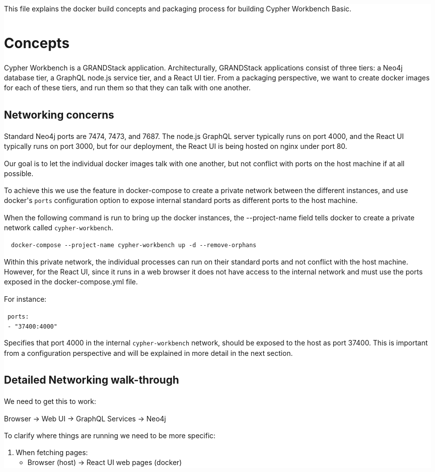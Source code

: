 
This file explains the docker build concepts and packaging process for building Cypher Workbench Basic.

# Concepts

Cypher Workbench is a GRANDStack application. Architecturally, GRANDStack applications consist of three tiers: a Neo4j database tier, a GraphQL node.js service tier, and a React UI tier. From a packaging perspective, we want to create docker images for each of these tiers, and run them so that they can talk with one another.  

## Networking concerns

Standard Neo4j ports are 7474, 7473, and 7687. The node.js GraphQL server typically runs on port 4000, and the React UI typically runs on port 3000, but for our deployment, the React UI is being hosted on nginx under port 80.   

Our goal is to let the individual docker images talk with one another, but not conflict with ports on the host machine if at all possible.

To achieve this we use the feature in docker-compose to create a private network between the different instances, and use docker's `ports` configuration option to expose internal standard ports as different ports to the host machine.

When the following command is run to bring up the docker instances, the --project-name field tells docker to create a private network called `cypher-workbench`.

```
  docker-compose --project-name cypher-workbench up -d --remove-orphans
```

Within this private network, the individual processes can run on their standard ports and not conflict with the host machine. However, for the React UI, since it runs in a web browser it does not have access to the internal network and must use the ports exposed in the docker-compose.yml file.

For instance:

```
 ports:
 - "37400:4000"
```

Specifies that port 4000 in the internal `cypher-workbench` network, should be exposed to the host as port 37400. This is important from a configuration perspective and will be explained in more detail in the next section.

## Detailed Networking walk-through

We need to get this to work:

Browser -> Web UI -> GraphQL Services -> Neo4j

To clarify where things are running we need to be more specific:

1. When fetching pages:
   * Browser (host) -> React UI web pages (docker)
